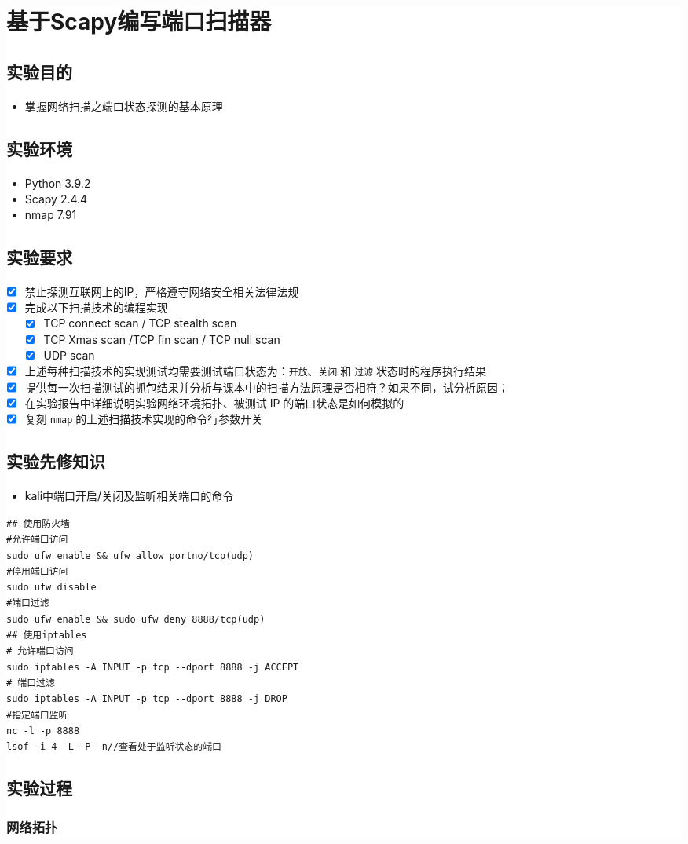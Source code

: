 # 基于Scapy编写端口扫描器

## 实验目的

- 掌握网络扫描之端口状态探测的基本原理

## 实验环境

- Python 3.9.2
- Scapy 2.4.4
- nmap  7.91

## 实验要求

- [x] 禁止探测互联网上的IP，严格遵守网络安全相关法律法规
- [x] 完成以下扫描技术的编程实现
  - [x] TCP connect scan / TCP stealth scan
  - [x] TCP Xmas scan /TCP fin scan / TCP null scan 
  - [x] UDP scan
- [x] 上述每种扫描技术的实现测试均需要测试端口状态为：`开放`、`关闭` 和 `过滤` 状态时的程序执行结果
- [x] 提供每一次扫描测试的抓包结果并分析与课本中的扫描方法原理是否相符？如果不同，试分析原因；
- [x] 在实验报告中详细说明实验网络环境拓扑、被测试 IP 的端口状态是如何模拟的
- [x] 复刻 `nmap` 的上述扫描技术实现的命令行参数开关

## 实验先修知识

- kali中端口开启/关闭及监听相关端口的命令

```shell
## 使用防火墙
#允许端口访问
sudo ufw enable && ufw allow portno/tcp(udp)
#停用端口访问
sudo ufw disable
#端口过滤
sudo ufw enable && sudo ufw deny 8888/tcp(udp)
## 使用iptables
# 允许端口访问
sudo iptables -A INPUT -p tcp --dport 8888 -j ACCEPT
# 端口过滤
sudo iptables -A INPUT -p tcp --dport 8888 -j DROP
#指定端口监听
nc -l -p 8888
lsof -i 4 -L -P -n//查看处于监听状态的端口
```

## 实验过程

### 网络拓扑
